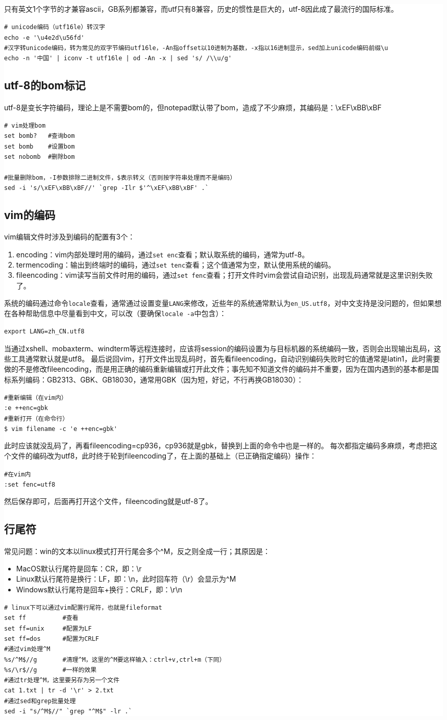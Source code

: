 只有英文1个字节的才兼容ascii，GB系列都兼容，而utf只有8兼容，历史的惯性是巨大的，utf-8因此成了最流行的国际标准。
```Shell
# unicode编码（utf16le）转汉字
echo -e '\u4e2d\u56fd'
#汉字转unicode编码，转为常见的双字节编码utf16le，-An指offset以10进制为基数，-x指以16进制显示，sed加上unicode编码前缀\u
echo -n '中国' | iconv -t utf16le | od -An -x | sed 's/ /\\u/g'
```
## utf-8的bom标记
utf-8是变长字符编码，理论上是不需要bom的，但notepad默认带了bom，造成了不少麻烦，其编码是：\xEF\xBB\xBF
```Shell
# vim处理bom
set bomb?   #查询bom
set bomb    #设置bom
set nobomb  #删除bom

#批量删除bom，-I参数排除二进制文件，$表示转义（否则按字符串处理而不是编码）
sed -i 's/\xEF\xBB\xBF//' `grep -Ilr $'^\xEF\xBB\xBF' .`
```
## vim的编码
vim编辑文件时涉及到编码的配置有3个：
1. encoding：vim内部处理时用的编码，通过`set enc`查看；默认取系统的编码，通常为utf-8。
2. termencoding：输出到终端时的编码，通过`set tenc`查看；这个值通常为空，默认使用系统的编码。
3. fileencoding：vim读写当前文件时用的编码，通过`set fenc`查看；打开文件时vim会尝试自动识别，出现乱码通常就是这里识别失败了。

系统的编码通过命令`locale`查看，通常通过设置变量`LANG`来修改，近些年的系统通常默认为`en_US.utf8`，对中文支持是没问题的，但如果想在各种帮助信息中尽量看到中文，可以改（要确保`locale -a`中包含）：
```Shell
export LANG=zh_CN.utf8
```
当通过xshell、mobaxterm、windterm等远程连接时，应该将session的编码设置为与目标机器的系统编码一致，否则会出现输出乱码，这些工具通常默认就是utf8。
最后说回vim，打开文件出现乱码时，首先看fileencoding，自动识别编码失败时它的值通常是latin1，此时需要做的不是修改fileencoding，而是用正确的编码重新编辑或打开此文件；事先知不知道文件的编码并不重要，因为在国内遇到的基本都是国标系列编码：GB2313、GBK、GB18030，通常用GBK（因为短，好记，不行再换GB18030）：
```Shell
#重新编辑（在vim内）
:e ++enc=gbk
#重新打开（在命令行）
$ vim filename -c 'e ++enc=gbk'
```
此时应该就没乱码了，再看fileencoding=cp936，cp936就是gbk，替换到上面的命令中也是一样的。
每次都指定编码多麻烦，考虑把这个文件的编码改为utf8，此时终于轮到fileencoding了，在上面的基础上（已正确指定编码）操作：
```Shell
#在vim内
:set fenc=utf8
```
然后保存即可，后面再打开这个文件，fileencoding就是utf-8了。
## 行尾符
常见问题：win的文本以linux模式打开行尾会多个^M，反之则全成一行；其原因是：
* MacOS默认行尾符是回车：CR，即：\r
* Linux默认行尾符是换行：LF，即：\n，此时回车符（\r）会显示为^M
* Windows默认行尾符是回车+换行：CRLF，即：\r\n  
```Shell
# linux下可以通过vim配置行尾符，也就是fileformat
set ff          #查看
set ff=unix     #配置为LF
set ff=dos      #配置为CRLF
#通过vim处理^M
%s/^M$//g       #清理^M，这里的^M要这样输入：ctrl+v,ctrl+m（下同）
%s/\r$//g       #一样的效果
#通过tr处理^M，这里要另存为另一个文件
cat 1.txt | tr -d '\r' > 2.txt
#通过sed和grep批量处理
sed -i "s/^M$//" `grep "^M$" -lr .`
```